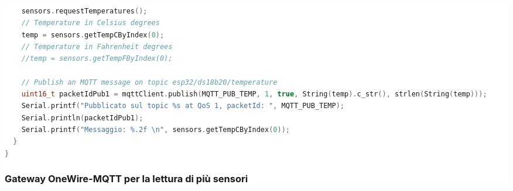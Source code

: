 ```C++
    sensors.requestTemperatures(); 
    // Temperature in Celsius degrees
    temp = sensors.getTempCByIndex(0);
    // Temperature in Fahrenheit degrees
    //temp = sensors.getTempFByIndex(0);
    
    // Publish an MQTT message on topic esp32/ds18b20/temperature
    uint16_t packetIdPub1 = mqttClient.publish(MQTT_PUB_TEMP, 1, true, String(temp).c_str(), strlen(String(temp)));                            
    Serial.printf("Pubblicato sul topic %s at QoS 1, packetId: ", MQTT_PUB_TEMP);
    Serial.println(packetIdPub1);
    Serial.printf("Messaggio: %.2f \n", sensors.getTempCByIndex(0));
  }
}

```
### **Gateway OneWire-MQTT per la lettura di più sensori**
